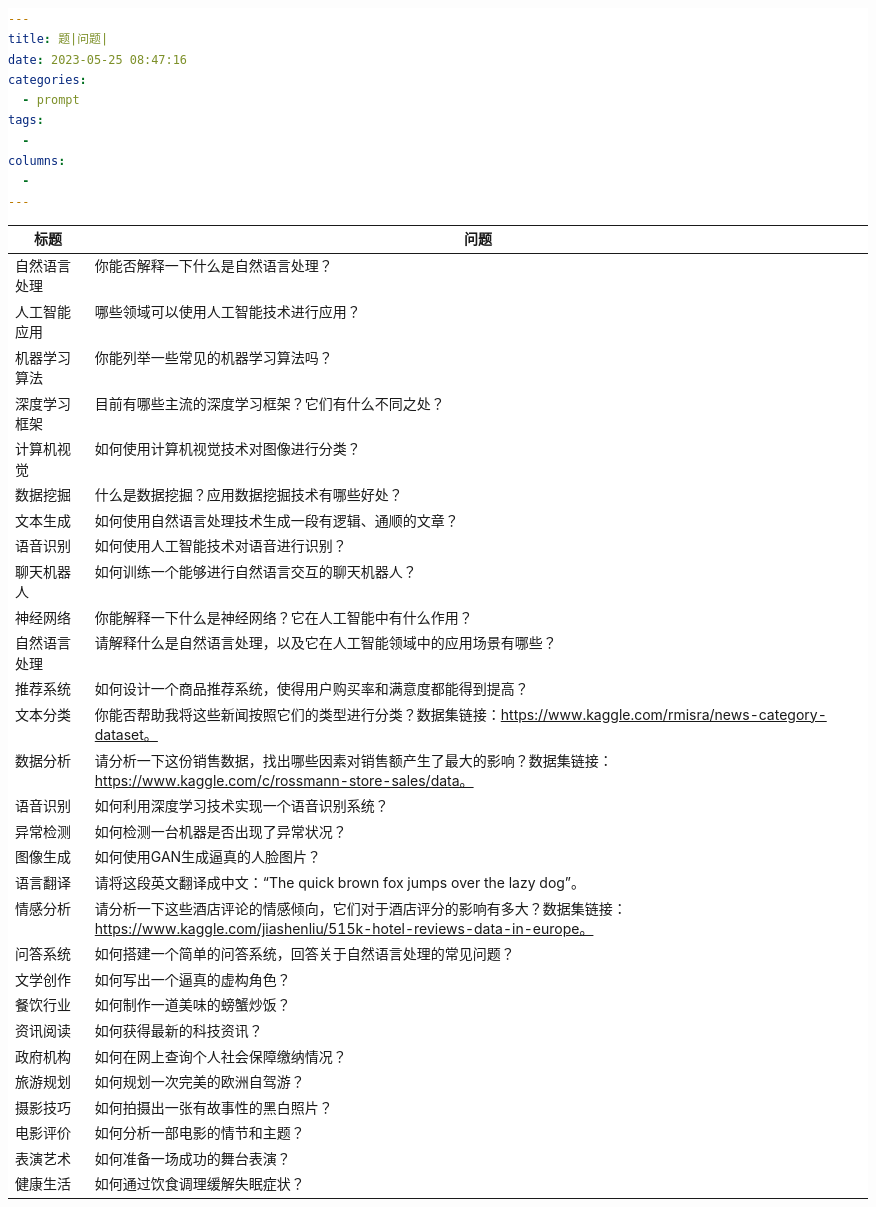 ```yaml
---
title: 题|问题|
date: 2023-05-25 08:47:16
categories:
  - prompt
tags:
  - 
columns:
  - 
---
```

|标题|问题|
|---|---|
|自然语言处理|你能否解释一下什么是自然语言处理？|
|人工智能应用|哪些领域可以使用人工智能技术进行应用？|
|机器学习算法|你能列举一些常见的机器学习算法吗？|
|深度学习框架|目前有哪些主流的深度学习框架？它们有什么不同之处？|
|计算机视觉|如何使用计算机视觉技术对图像进行分类？|
|数据挖掘|什么是数据挖掘？应用数据挖掘技术有哪些好处？|
|文本生成|如何使用自然语言处理技术生成一段有逻辑、通顺的文章？|
|语音识别|如何使用人工智能技术对语音进行识别？|
|聊天机器人|如何训练一个能够进行自然语言交互的聊天机器人？|
|神经网络|你能解释一下什么是神经网络？它在人工智能中有什么作用？|
|自然语言处理|请解释什么是自然语言处理，以及它在人工智能领域中的应用场景有哪些？|
|推荐系统|如何设计一个商品推荐系统，使得用户购买率和满意度都能得到提高？|
|文本分类|你能否帮助我将这些新闻按照它们的类型进行分类？数据集链接：https://www.kaggle.com/rmisra/news-category-dataset。|
|数据分析|请分析一下这份销售数据，找出哪些因素对销售额产生了最大的影响？数据集链接：https://www.kaggle.com/c/rossmann-store-sales/data。|
|语音识别|如何利用深度学习技术实现一个语音识别系统？|
|异常检测|如何检测一台机器是否出现了异常状况？|
|图像生成|如何使用GAN生成逼真的人脸图片？|
|语言翻译|请将这段英文翻译成中文：“The quick brown fox jumps over the lazy dog”。|
|情感分析|请分析一下这些酒店评论的情感倾向，它们对于酒店评分的影响有多大？数据集链接：https://www.kaggle.com/jiashenliu/515k-hotel-reviews-data-in-europe。|
|问答系统|如何搭建一个简单的问答系统，回答关于自然语言处理的常见问题？|
| 文学创作                | 如何写出一个逼真的虚构角色？                                 |
| 餐饮行业                | 如何制作一道美味的螃蟹炒饭？                                 |
| 资讯阅读                | 如何获得最新的科技资讯？                                     |
| 政府机构                | 如何在网上查询个人社会保障缴纳情况？                         |
| 旅游规划                | 如何规划一次完美的欧洲自驾游？                               |
| 摄影技巧                | 如何拍摄出一张有故事性的黑白照片？                           |
| 电影评价                | 如何分析一部电影的情节和主题？                               |
| 表演艺术                | 如何准备一场成功的舞台表演？                                 |
| 健康生活                | 如何通过饮食调理缓解失眠症状？                               |